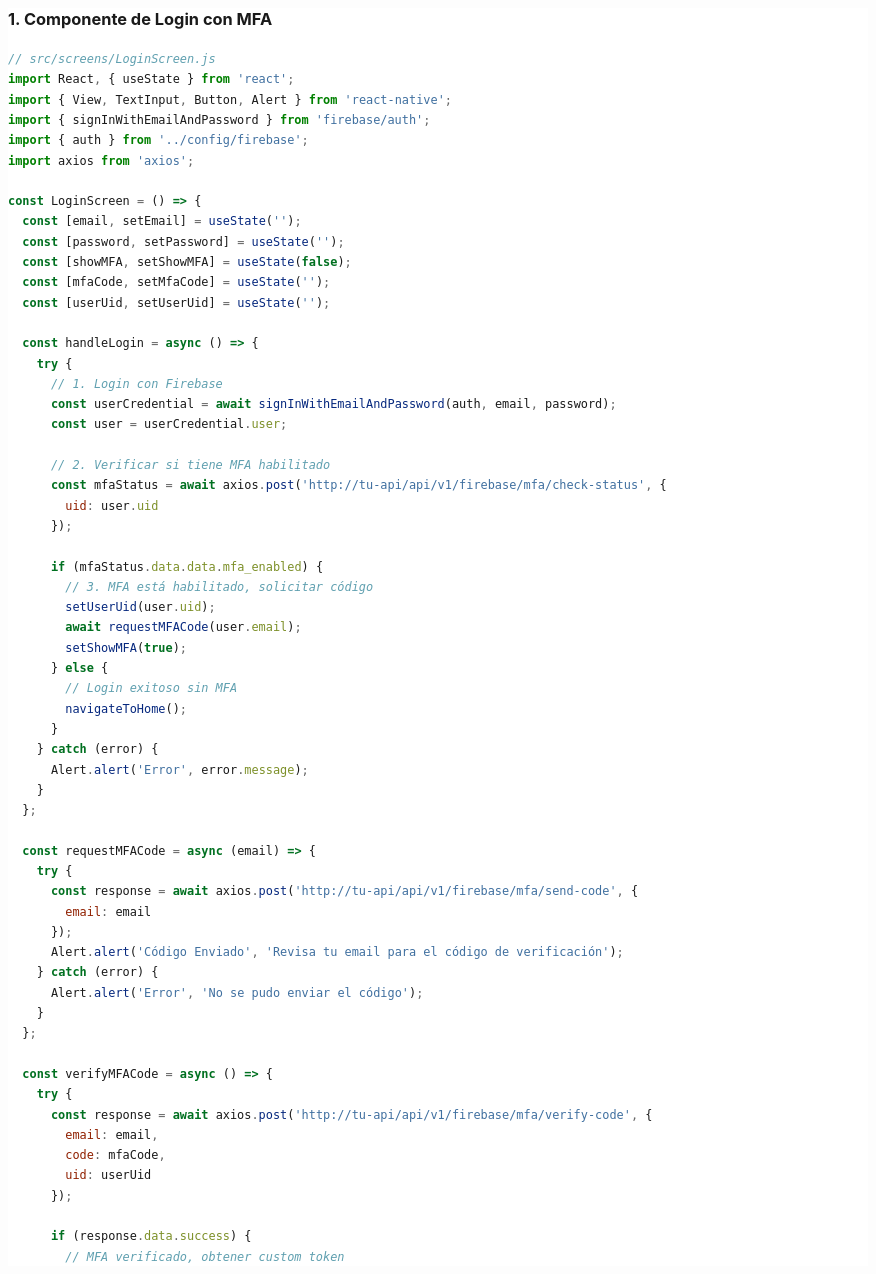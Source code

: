 ### 1. Componente de Login con MFA

```javascript
// src/screens/LoginScreen.js
import React, { useState } from 'react';
import { View, TextInput, Button, Alert } from 'react-native';
import { signInWithEmailAndPassword } from 'firebase/auth';
import { auth } from '../config/firebase';
import axios from 'axios';

const LoginScreen = () => {
  const [email, setEmail] = useState('');
  const [password, setPassword] = useState('');
  const [showMFA, setShowMFA] = useState(false);
  const [mfaCode, setMfaCode] = useState('');
  const [userUid, setUserUid] = useState('');

  const handleLogin = async () => {
    try {
      // 1. Login con Firebase
      const userCredential = await signInWithEmailAndPassword(auth, email, password);
      const user = userCredential.user;
      
      // 2. Verificar si tiene MFA habilitado
      const mfaStatus = await axios.post('http://tu-api/api/v1/firebase/mfa/check-status', {
        uid: user.uid
      });

      if (mfaStatus.data.data.mfa_enabled) {
        // 3. MFA está habilitado, solicitar código
        setUserUid(user.uid);
        await requestMFACode(user.email);
        setShowMFA(true);
      } else {
        // Login exitoso sin MFA
        navigateToHome();
      }
    } catch (error) {
      Alert.alert('Error', error.message);
    }
  };

  const requestMFACode = async (email) => {
    try {
      const response = await axios.post('http://tu-api/api/v1/firebase/mfa/send-code', {
        email: email
      });
      Alert.alert('Código Enviado', 'Revisa tu email para el código de verificación');
    } catch (error) {
      Alert.alert('Error', 'No se pudo enviar el código');
    }
  };

  const verifyMFACode = async () => {
    try {
      const response = await axios.post('http://tu-api/api/v1/firebase/mfa/verify-code', {
        email: email,
        code: mfaCode,
        uid: userUid
      });

      if (response.data.success) {
        // MFA verificado, obtener custom token
```
